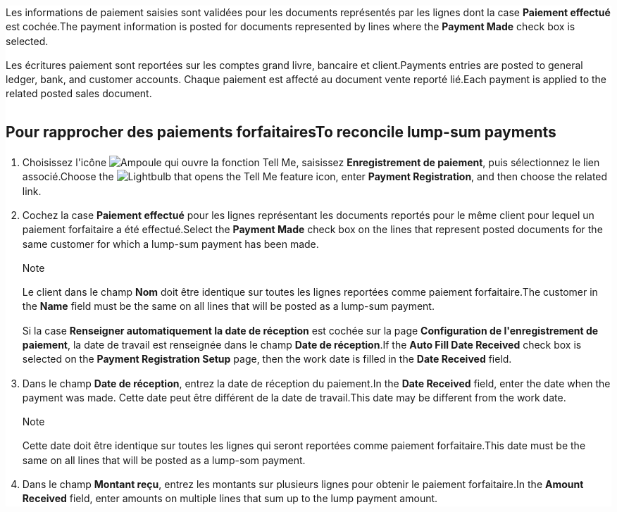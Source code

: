 <span data-ttu-id="ed0c3-133">Les informations de paiement saisies sont validées pour les documents représentés par les lignes dont la case **Paiement effectué** est cochée.</span><span class="sxs-lookup"><span data-stu-id="ed0c3-133">The payment information is posted for documents represented by lines where the **Payment Made** check box is selected.</span></span>  

<span data-ttu-id="ed0c3-134">Les écritures paiement sont reportées sur les comptes grand livre, bancaire et client.</span><span class="sxs-lookup"><span data-stu-id="ed0c3-134">Payments entries are posted to general ledger, bank, and customer accounts.</span></span> <span data-ttu-id="ed0c3-135">Chaque paiement est affecté au document vente reporté lié.</span><span class="sxs-lookup"><span data-stu-id="ed0c3-135">Each payment is applied to the related posted sales document.</span></span>  

## <a name="to-reconcile-lump-sum-payments"></a><span data-ttu-id="ed0c3-136">Pour rapprocher des paiements forfaitaires</span><span class="sxs-lookup"><span data-stu-id="ed0c3-136">To reconcile lump-sum payments</span></span>
1. <span data-ttu-id="ed0c3-137">Choisissez l'icône ![Ampoule qui ouvre la fonction Tell Me](media/ui-search/search_small.png "Dites-moi ce que vous voulez faire"), saisissez **Enregistrement de paiement**, puis sélectionnez le lien associé.</span><span class="sxs-lookup"><span data-stu-id="ed0c3-137">Choose the ![Lightbulb that opens the Tell Me feature](media/ui-search/search_small.png "Tell me what you want to do") icon, enter **Payment Registration**, and then choose the related link.</span></span>
2. <span data-ttu-id="ed0c3-138">Cochez la case **Paiement effectué** pour les lignes représentant les documents reportés pour le même client pour lequel un paiement forfaitaire a été effectué.</span><span class="sxs-lookup"><span data-stu-id="ed0c3-138">Select the **Payment Made** check box on the lines that represent posted documents for the same customer for which a lump-sum payment has been made.</span></span>  

    > [!NOTE]  
    >   <span data-ttu-id="ed0c3-139">Le client dans le champ **Nom** doit être identique sur toutes les lignes reportées comme paiement forfaitaire.</span><span class="sxs-lookup"><span data-stu-id="ed0c3-139">The customer in the **Name** field must be the same on all lines that will be posted as a lump-sum payment.</span></span>  

    <span data-ttu-id="ed0c3-140">Si la case **Renseigner automatiquement la date de réception** est cochée sur la page **Configuration de l'enregistrement de paiement**, la date de travail est renseignée dans le champ **Date de réception**.</span><span class="sxs-lookup"><span data-stu-id="ed0c3-140">If the **Auto Fill Date Received** check box is selected on the **Payment Registration Setup** page, then the work date is filled in the **Date Received** field.</span></span>  
3. <span data-ttu-id="ed0c3-141">Dans le champ **Date de réception**, entrez la date de réception du paiement.</span><span class="sxs-lookup"><span data-stu-id="ed0c3-141">In the **Date Received** field, enter the date when the payment was made.</span></span> <span data-ttu-id="ed0c3-142">Cette date peut être différent de la date de travail.</span><span class="sxs-lookup"><span data-stu-id="ed0c3-142">This date may be different from the work date.</span></span>  

    > [!NOTE]  
    >   <span data-ttu-id="ed0c3-143">Cette date doit être identique sur toutes les lignes qui seront reportées comme paiement forfaitaire.</span><span class="sxs-lookup"><span data-stu-id="ed0c3-143">This date must be the same on all lines that will be posted as a lump-som payment.</span></span>  
4. <span data-ttu-id="ed0c3-144">Dans le champ **Montant reçu**, entrez les montants sur plusieurs lignes pour obtenir le paiement forfaitaire.</span><span class="sxs-lookup"><span data-stu-id="ed0c3-144">In the **Amount Received** field, enter amounts on multiple lines that sum up to the lump payment amount.</span></span>  
